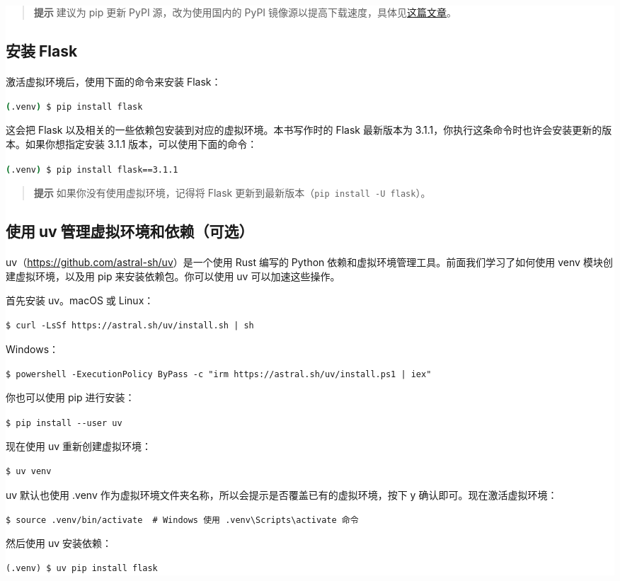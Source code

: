 > **提示** 建议为 pip 更新 PyPI 源，改为使用国内的 PyPI 镜像源以提高下载速度，具体见[这篇文章](https://zhuanlan.zhihu.com/p/57872888)。


## 安装 Flask

激活虚拟环境后，使用下面的命令来安装 Flask：

```bash
(.venv) $ pip install flask
```

这会把 Flask 以及相关的一些依赖包安装到对应的虚拟环境。本书写作时的 Flask 最新版本为 3.1.1，你执行这条命令时也许会安装更新的版本。如果你想指定安装 3.1.1 版本，可以使用下面的命令：

```bash
(.venv) $ pip install flask==3.1.1
```

> **提示** 如果你没有使用虚拟环境，记得将 Flask 更新到最新版本（`pip install -U flask`）。


## 使用 uv 管理虚拟环境和依赖（可选）

uv（<https://github.com/astral-sh/uv>）是一个使用 Rust 编写的 Python 依赖和虚拟环境管理工具。前面我们学习了如何使用 venv 模块创建虚拟环境，以及用 pip 来安装依赖包。你可以使用 uv 可以加速这些操作。

首先安装 uv。macOS 或 Linux：

```shell
$ curl -LsSf https://astral.sh/uv/install.sh | sh
```

Windows：

```shell
$ powershell -ExecutionPolicy ByPass -c "irm https://astral.sh/uv/install.ps1 | iex"
```

你也可以使用 pip 进行安装：

```shell
$ pip install --user uv
```

现在使用 uv 重新创建虚拟环境：

```shell
$ uv venv
```

uv 默认也使用 .venv 作为虚拟环境文件夹名称，所以会提示是否覆盖已有的虚拟环境，按下 y 确认即可。现在激活虚拟环境：

```shell
$ source .venv/bin/activate  # Windows 使用 .venv\Scripts\activate 命令
```

然后使用 uv 安装依赖：

```shell
(.venv) $ uv pip install flask
```
